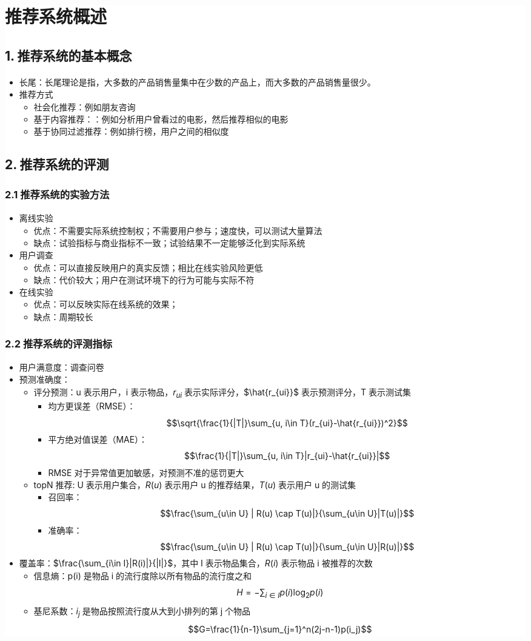 # 推荐系统概述

## 1. 推荐系统的基本概念

* 长尾：长尾理论是指，大多数的产品销售量集中在少数的产品上，而大多数的产品销售量很少。
* 推荐方式
  * 社会化推荐：例如朋友咨询
  * 基于内容推荐：：例如分析用户曾看过的电影，然后推荐相似的电影
  * 基于协同过滤推荐：例如排行榜，用户之间的相似度

## 2. 推荐系统的评测

### 2.1 推荐系统的实验方法

* 离线实验
  * 优点：不需要实际系统控制权；不需要用户参与；速度快，可以测试大量算法
  * 缺点：试验指标与商业指标不一致；试验结果不一定能够泛化到实际系统
* 用户调查
  * 优点：可以直接反映用户的真实反馈；相比在线实验风险更低
  * 缺点：代价较大；用户在测试环境下的行为可能与实际不符
* 在线实验
  * 优点：可以反映实际在线系统的效果；
  * 缺点：周期较长

### 2.2 推荐系统的评测指标

* 用户满意度：调查问卷
* 预测准确度：
  * 评分预测：u 表示用户，i 表示物品，$r_{ui}$ 表示实际评分，$\hat{r_{ui}}$ 表示预测评分，T 表示测试集
    * 均方更误差（RMSE）：$$\sqrt{\frac{1}{|T|}\sum_{u, i\in T}(r_{ui}-\hat{r_{ui}})^2}$$
    * 平方绝对值误差（MAE）：$$\frac{1}{|T|}\sum_{u, i\in T}|r_{ui}-\hat{r_{ui}}|$$
    * RMSE 对于异常值更加敏感，对预测不准的惩罚更大
  * topN 推荐: U 表示用户集合，$R(u)$ 表示用户 u 的推荐结果，$T(u)$ 表示用户 u 的测试集
    * 召回率：$$\frac{\sum_{u\in U} | R(u) \cap T(u)|}{\sum_{u\in U}|T(u)|}$$
    * 准确率：$$\frac{\sum_{u\in U} | R(u) \cap T(u)|}{\sum_{u\in U}|R(u)|}$$
* 覆盖率：$\frac{\sum_{i\in I}|R(i)|}{|I|}$，其中 I 表示物品集合，$R(i)$ 表示物品 i 被推荐的次数
  * 信息熵：p(i) 是物品 i 的流行度除以所有物品的流行度之和
    $$H=-\sum_{i\in I}p(i)\log_2p(i)$$
  * 基尼系数：$i_j$ 是物品按照流行度从大到小排列的第 j 个物品
    $$G=\frac{1}{n-1}\sum_{j=1}^n(2j-n-1)p(i_j)$$